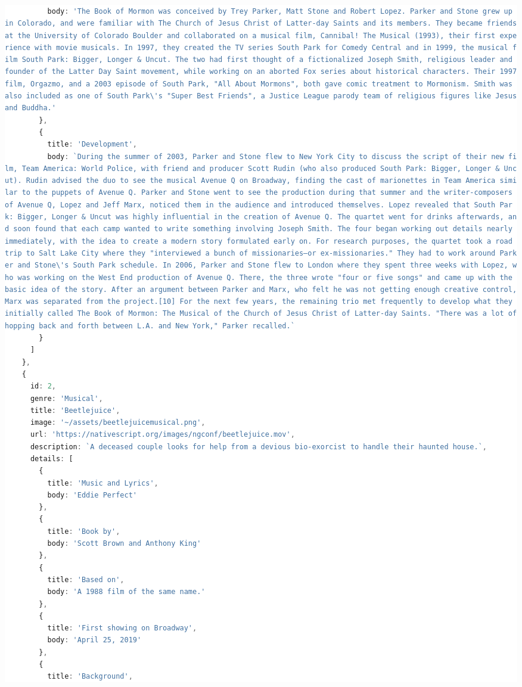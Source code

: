 ```typescript
          body: 'The Book of Mormon was conceived by Trey Parker, Matt Stone and Robert Lopez. Parker and Stone grew up in Colorado, and were familiar with The Church of Jesus Christ of Latter-day Saints and its members. They became friends at the University of Colorado Boulder and collaborated on a musical film, Cannibal! The Musical (1993), their first experience with movie musicals. In 1997, they created the TV series South Park for Comedy Central and in 1999, the musical film South Park: Bigger, Longer & Uncut. The two had first thought of a fictionalized Joseph Smith, religious leader and founder of the Latter Day Saint movement, while working on an aborted Fox series about historical characters. Their 1997 film, Orgazmo, and a 2003 episode of South Park, "All About Mormons", both gave comic treatment to Mormonism. Smith was also included as one of South Park\'s "Super Best Friends", a Justice League parody team of religious figures like Jesus and Buddha.'
        },
        {
          title: 'Development',
          body: `During the summer of 2003, Parker and Stone flew to New York City to discuss the script of their new film, Team America: World Police, with friend and producer Scott Rudin (who also produced South Park: Bigger, Longer & Uncut). Rudin advised the duo to see the musical Avenue Q on Broadway, finding the cast of marionettes in Team America similar to the puppets of Avenue Q. Parker and Stone went to see the production during that summer and the writer-composers of Avenue Q, Lopez and Jeff Marx, noticed them in the audience and introduced themselves. Lopez revealed that South Park: Bigger, Longer & Uncut was highly influential in the creation of Avenue Q. The quartet went for drinks afterwards, and soon found that each camp wanted to write something involving Joseph Smith. The four began working out details nearly immediately, with the idea to create a modern story formulated early on. For research purposes, the quartet took a road trip to Salt Lake City where they "interviewed a bunch of missionaries—or ex-missionaries." They had to work around Parker and Stone\'s South Park schedule. In 2006, Parker and Stone flew to London where they spent three weeks with Lopez, who was working on the West End production of Avenue Q. There, the three wrote "four or five songs" and came up with the basic idea of the story. After an argument between Parker and Marx, who felt he was not getting enough creative control, Marx was separated from the project.[10] For the next few years, the remaining trio met frequently to develop what they initially called The Book of Mormon: The Musical of the Church of Jesus Christ of Latter-day Saints. "There was a lot of hopping back and forth between L.A. and New York," Parker recalled.`
        }
      ]
    },
    {
      id: 2,
      genre: 'Musical',
      title: 'Beetlejuice',
      image: '~/assets/beetlejuicemusical.png',
      url: 'https://nativescript.org/images/ngconf/beetlejuice.mov',
      description: `A deceased couple looks for help from a devious bio-exorcist to handle their haunted house.`,
      details: [
        {
          title: 'Music and Lyrics',
          body: 'Eddie Perfect'
        },
        {
          title: 'Book by',
          body: 'Scott Brown and Anthony King'
        },
        {
          title: 'Based on',
          body: 'A 1988 film of the same name.'
        },
        {
          title: 'First showing on Broadway',
          body: 'April 25, 2019'
        },
        {
          title: 'Background',
```